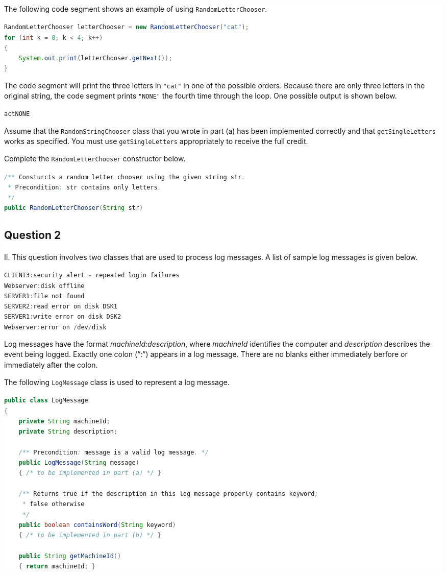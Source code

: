 The following code segment shows an example of using `RandomLetterChooser`.

```java
RandomLetterChooser letterChooser = new RandomLetterChooser("cat");
for (int k = 0; k < 4; k++)
{
    System.out.print(letterChooser.getNext());
}
```

The code segment will print the three letters in `"cat"` in one of the possible orders. Because there are only three letters in the original string, the code segment prints `"NONE"` the fourth time through the loop. One possible output is shown below.

```java
actNONE
```

Assume that the `RandomStringChooser` class that you wrote in part (a) has been implemented correctly and that `getSingleLetters` works as specified. You must use `getSingleLetters` appropriately to receive the full credit.

Complete the `RandomLetterChooser` constructor below.

```java
/** Consturcts a random letter chooser using the given string str.
 * Precondition: str contains only letters.
 */
public RandomLetterChooser(String str)
```

## Question 2

II. This question involves two classes that are used to process log messages. A list of sample log messages is given below.

```java
CLIENT3:security alert - repeated login failures
Webserver:disk offline
SERVER1:file not found
SERVER2:read error on disk DSK1
SERVER1:write error on disk DSK2
Webserver:error on /dev/disk
```

Log messages have the format _machineId:description_, where _machineId_ identifies the computer and _description_ describes the event being logged. Exactly one colon (“:”) appears in a log message. There are no blanks either immediately berfore or immediately after the colon.

The following `LogMessage` class is used to represent a log message.

```java
public class LogMessage
{
    private String machineId;
    private String description;

    /** Precondition: message is a valid log message. */
    public LogMessage(String message)
    { /* to be implemented in part (a) */ }

    /** Returns true if the description in this log message properly contains keyword;
     * false otherwise
     */
    public boolean containsWord(String keyword)
    { /* to be implemented in part (b) */ }

    public String getMachineId()
    { return machineId; }

```